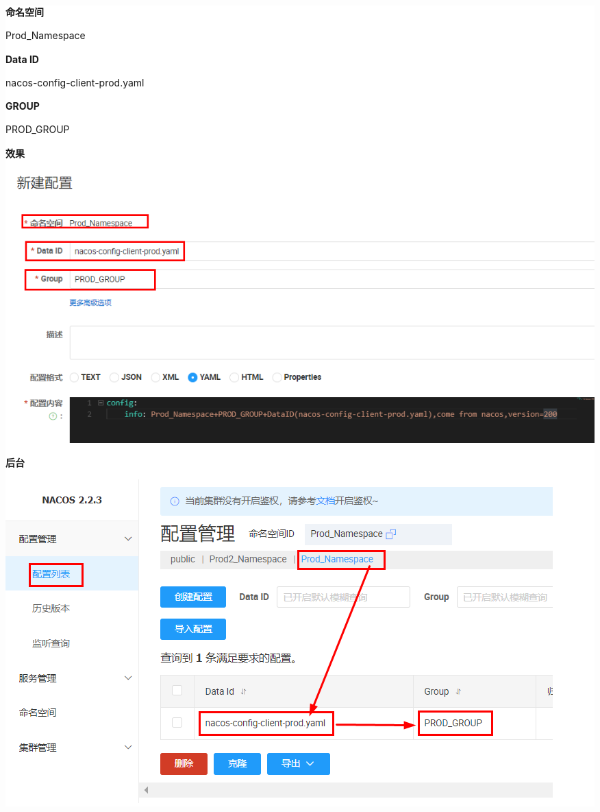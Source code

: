 **命名空间**

Prod\_Namespace

**Data ID**

nacos-config-client-prod.yaml

**GROUP**

PROD\_GROUP

**效果**

![](SpringCloudAlibaba.assets\9efec6cb84a24ff9a9901218ae999b8d.png)

**后台**

![](SpringCloudAlibaba.assets\3c138f7f4d1d437e8df90e9ddf7619f4.png)
